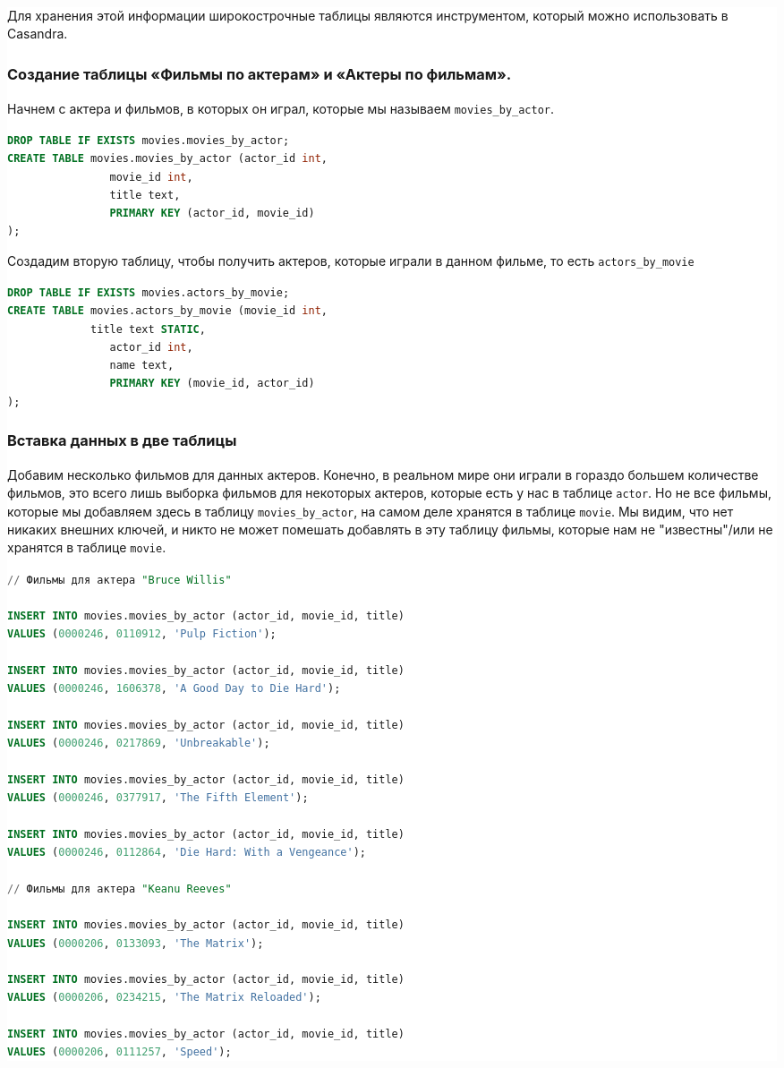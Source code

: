Для хранения этой информации широкострочные таблицы являются инструментом, который можно использовать в Casandra.

### Создание таблицы «Фильмы по актерам» и «Актеры по фильмам».

Начнем с актера и фильмов, в которых он играл, которые мы называем `movies_by_actor`.

```sql
DROP TABLE IF EXISTS movies.movies_by_actor;
CREATE TABLE movies.movies_by_actor (actor_id int,
				movie_id int,  
				title text,
				PRIMARY KEY (actor_id, movie_id)
);
```

Создадим вторую таблицу, чтобы получить актеров, которые играли в данном фильме, то есть `actors_by_movie`

```sql
DROP TABLE IF EXISTS movies.actors_by_movie;
CREATE TABLE movies.actors_by_movie (movie_id int,
             title text STATIC,
				actor_id int,  
				name text,
				PRIMARY KEY (movie_id, actor_id)
);
```

### Вставка данных в две таблицы

Добавим несколько фильмов для данных актеров. Конечно, в реальном мире они играли в гораздо большем количестве фильмов, это всего лишь выборка фильмов для некоторых актеров, которые есть у нас в таблице `actor`. Но не все фильмы, которые мы добавляем здесь в таблицу `movies_by_actor`, на самом деле хранятся в таблице `movie`. Мы видим, что нет никаких внешних ключей, и никто не может помешать добавлять в эту таблицу фильмы, которые нам не "известны"/или не хранятся в таблице `movie`.

```sql
// Фильмы для актера "Bruce Willis"

INSERT INTO movies.movies_by_actor (actor_id, movie_id, title)
VALUES (0000246, 0110912, 'Pulp Fiction');

INSERT INTO movies.movies_by_actor (actor_id, movie_id, title)
VALUES (0000246, 1606378, 'A Good Day to Die Hard');

INSERT INTO movies.movies_by_actor (actor_id, movie_id, title)
VALUES (0000246, 0217869, 'Unbreakable');

INSERT INTO movies.movies_by_actor (actor_id, movie_id, title)
VALUES (0000246, 0377917, 'The Fifth Element');

INSERT INTO movies.movies_by_actor (actor_id, movie_id, title)
VALUES (0000246, 0112864, 'Die Hard: With a Vengeance');

// Фильмы для актера "Keanu Reeves"

INSERT INTO movies.movies_by_actor (actor_id, movie_id, title)
VALUES (0000206, 0133093, 'The Matrix');

INSERT INTO movies.movies_by_actor (actor_id, movie_id, title)
VALUES (0000206, 0234215, 'The Matrix Reloaded');

INSERT INTO movies.movies_by_actor (actor_id, movie_id, title)
VALUES (0000206, 0111257, 'Speed');

```